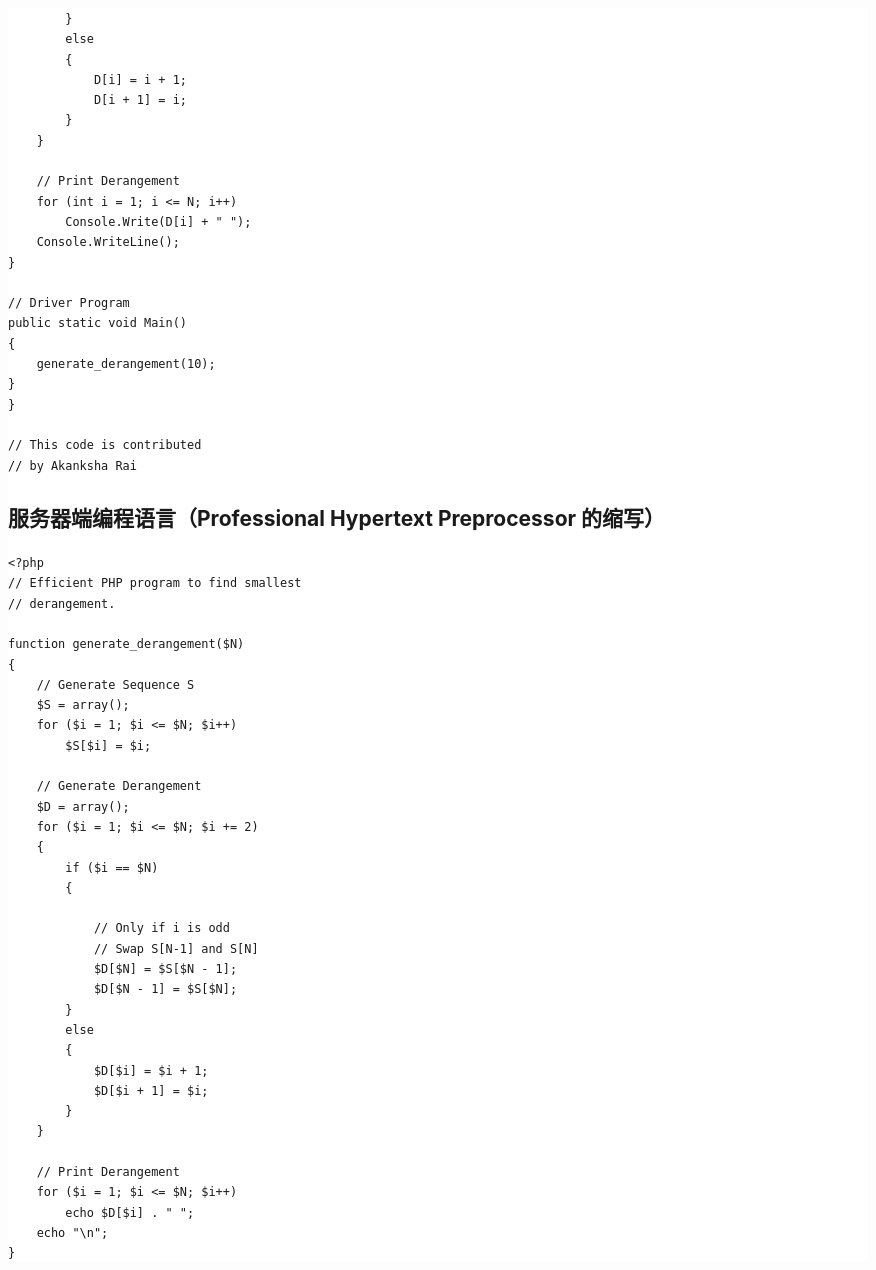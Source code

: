 ```
        }
        else
        {
            D[i] = i + 1;
            D[i + 1] = i;
        }
    }

    // Print Derangement
    for (int i = 1; i <= N; i++)
        Console.Write(D[i] + " ");
    Console.WriteLine();
}

// Driver Program
public static void Main()
{
    generate_derangement(10);
}
}

// This code is contributed
// by Akanksha Rai
```

## 服务器端编程语言（Professional Hypertext Preprocessor 的缩写）

```
<?php
// Efficient PHP program to find smallest
// derangement.

function generate_derangement($N)
{    
    // Generate Sequence S
    $S = array();
    for ($i = 1; $i <= $N; $i++)
        $S[$i] = $i;

    // Generate Derangement
    $D = array();
    for ($i = 1; $i <= $N; $i += 2)
    {
        if ($i == $N)
        {

            // Only if i is odd
            // Swap S[N-1] and S[N]
            $D[$N] = $S[$N - 1];
            $D[$N - 1] = $S[$N];
        }
        else
        {
            $D[$i] = $i + 1;
            $D[$i + 1] = $i;
        }
    }

    // Print Derangement
    for ($i = 1; $i <= $N; $i++)
        echo $D[$i] . " ";
    echo "\n";
}
```